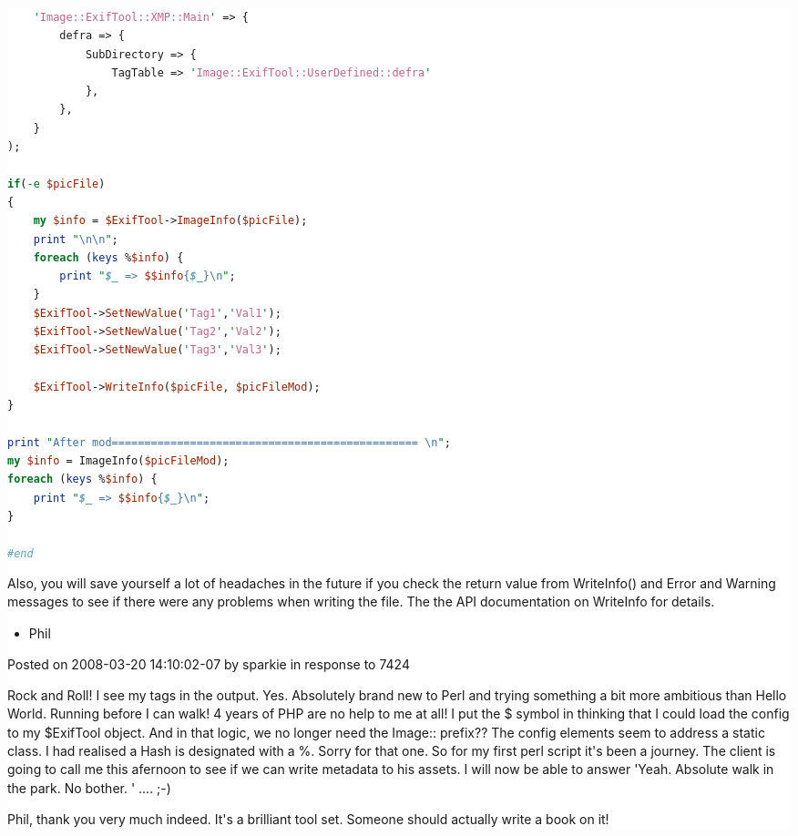 ```perl
    'Image::ExifTool::XMP::Main' => {
        defra => {
            SubDirectory => {
                TagTable => 'Image::ExifTool::UserDefined::defra'
            },
        },
    }
);

if(-e $picFile)
{
    my $info = $ExifTool->ImageInfo($picFile);
    print "\n\n";
    foreach (keys %$info) {
        print "$_ => $$info{$_}\n";
    }
    $ExifTool->SetNewValue('Tag1','Val1');
    $ExifTool->SetNewValue('Tag2','Val2');
    $ExifTool->SetNewValue('Tag3','Val3');

    $ExifTool->WriteInfo($picFile, $picFileMod);
}

print "After mod=============================================== \n";
my $info = ImageInfo($picFileMod);
foreach (keys %$info) {
    print "$_ => $$info{$_}\n";
}

#end
```

Also, you will save yourself a lot of headaches in the future
if you check the return value from WriteInfo() and Error and Warning
messages to see if there were any problems when writing the file.
The the API documentation on WriteInfo for details.

- Phil

Posted on 2008-03-20 14:10:02-07 by sparkie in response to 7424

Rock and Roll! I see my tags in the output. Yes.
Absolutely brand new to Perl and trying something a bit more ambitious than Hello World.
Running before I can walk! 4 years of PHP are no help to me at all!
I put the $ symbol in thinking that I could load the config to my $ExifTool object.
And in that logic, we no longer need the Image:: prefix?? The config elements
seem to address a static class. I had realised a Hash is designated with a %.
Sorry for that one. So for my first perl script it's been a journey.
The client is going to call me this afernoon to see if we can write metadata to his assets.
I will now be able to answer 'Yeah. Absolute walk in the park. No bother. ' .... ;-)

Phil, thank you very much indeed. It's a brilliant tool set.
Someone should actually write a book on it!
